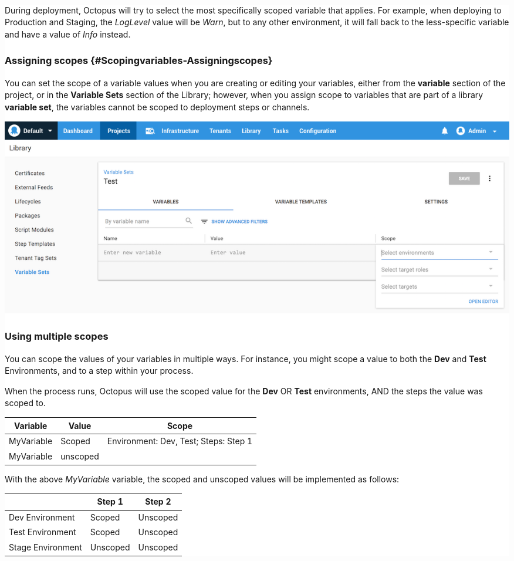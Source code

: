 During deployment, Octopus will try to select the most specifically scoped variable that applies. For example, when deploying to Production and Staging, the *LogLevel* value will be *Warn*, but to any other environment, it will fall back to the less-specific variable and have a value of *Info* instead.

### Assigning scopes {#Scopingvariables-Assigningscopes}

You can set the scope of a variable values when you are creating or editing your variables, either from the **variable** section of the project, or in the **Variable Sets** section of the Library; however, when you assign scope to variables that are part of a library **variable set**, the variables cannot be scoped to deployment steps or channels.

![Assigning scope to variables](images/scoping-variables.png "width=500")

### Using multiple scopes

You can scope the values of your variables in multiple ways. For instance, you might scope a value to both the **Dev** and **Test** Environments, and to a step within your process.

When the process runs, Octopus will use the scoped value for the **Dev** OR **Test** environments, AND the steps the value was scoped to.

| Variable | Value | Scope |
| -------- | ----- | ----- |
| MyVariable | Scoped | Environment: Dev, Test; Steps: Step 1 |
| MyVariable | unscoped |  |

With the above *MyVariable* variable, the scoped and unscoped values will be implemented as follows:

| | Step 1 | Step 2|
| ---- | ---- | ---- |
| Dev Environment | Scoped | Unscoped |
| Test Environment | Scoped | Unscoped |
| Stage Environment |  Unscoped | Unscoped |
